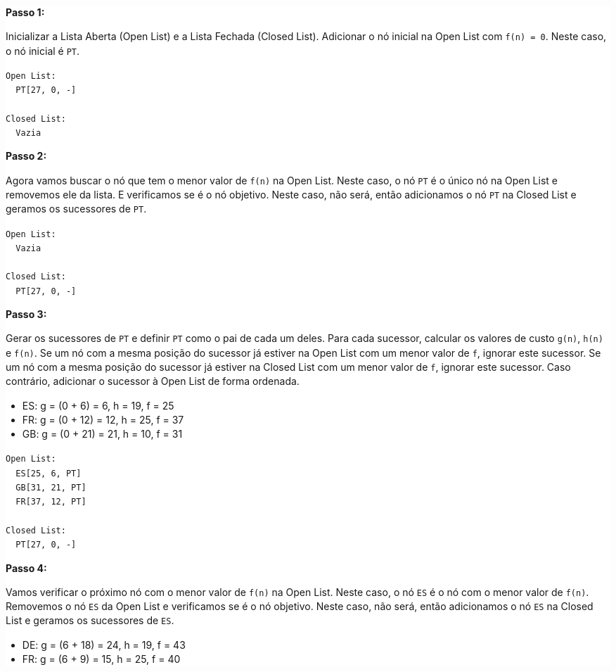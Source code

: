 
**Passo 1:**

Inicializar a Lista Aberta (Open List) e a Lista Fechada (Closed List). Adicionar o nó inicial na Open List com `f(n) = 0`. Neste caso, o nó inicial é `PT`.

```plaintext
Open List:
  PT[27, 0, -]

Closed List:
  Vazia
```

**Passo 2:**

Agora vamos buscar o nó que tem o menor valor de `f(n)` na Open List. Neste caso, o nó `PT` é o único nó na Open List e removemos ele da lista. E verificamos se é o nó objetivo. Neste caso, não será, então adicionamos o nó `PT` na Closed List e geramos os sucessores de `PT`.


```plaintext
Open List:
  Vazia

Closed List:
  PT[27, 0, -]
```

**Passo 3:**

Gerar os sucessores de `PT` e definir `PT` como o pai de cada um deles. Para cada sucessor, calcular os valores de custo `g(n)`, `h(n)` e `f(n)`.
Se um nó com a mesma posição do sucessor já estiver na Open List com um menor valor de `f`, ignorar este sucessor. Se um nó com a mesma posição do sucessor já estiver na Closed List com um menor valor de `f`, ignorar este sucessor. Caso contrário, adicionar o sucessor à Open List de forma ordenada.

- ES: g = (0 + 6) = 6, h = 19, f = 25
- FR: g = (0 + 12) = 12, h = 25, f = 37
- GB: g = (0 + 21) = 21, h = 10, f = 31


```plaintext
Open List:
  ES[25, 6, PT]
  GB[31, 21, PT]
  FR[37, 12, PT]

Closed List:
  PT[27, 0, -]
```

**Passo 4:**

Vamos verificar o próximo nó com o menor valor de `f(n)` na Open List. Neste caso, o nó `ES` é o nó com o menor valor de `f(n)`. Removemos o nó `ES` da Open List e verificamos se é o nó objetivo. Neste caso, não será, então adicionamos o nó `ES` na Closed List e geramos os sucessores de `ES`.

- DE: g = (6 + 18) = 24, h = 19, f = 43
- FR: g = (6 + 9) = 15, h = 25, f = 40
